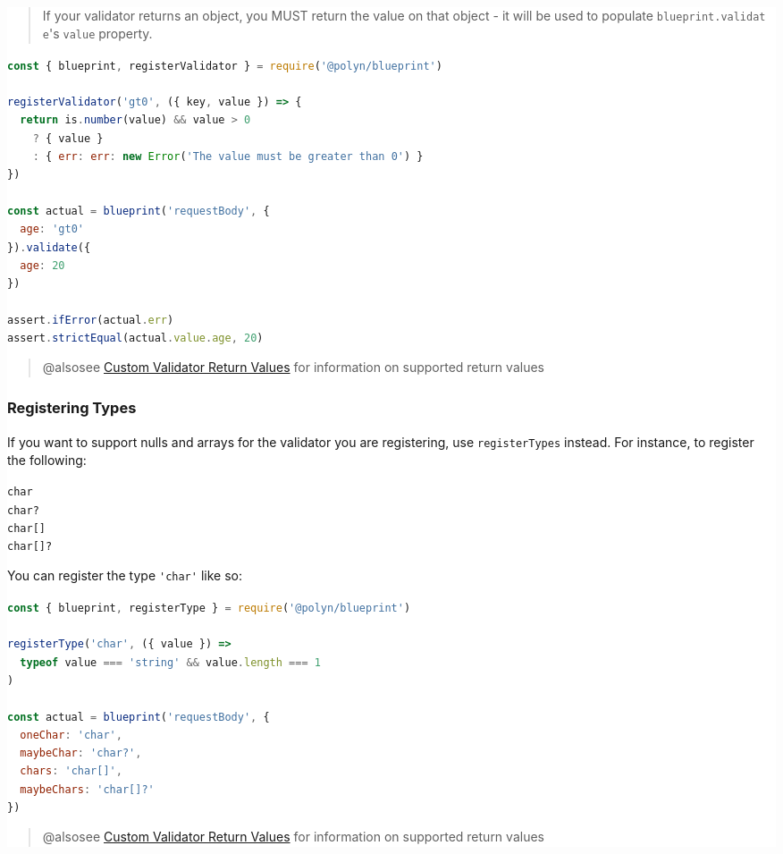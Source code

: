 > If your validator returns an object, you MUST return the value on that object - it will be used to populate `blueprint.validate`'s `value` property.

```JavaScript
const { blueprint, registerValidator } = require('@polyn/blueprint')

registerValidator('gt0', ({ key, value }) => {
  return is.number(value) && value > 0
    ? { value }
    : { err: err: new Error('The value must be greater than 0') }
})

const actual = blueprint('requestBody', {
  age: 'gt0'
}).validate({
  age: 20
})

assert.ifError(actual.err)
assert.strictEqual(actual.value.age, 20)
```

> @alsosee [Custom Validator Return Values](#custom-validator-return-values) for information on supported return values

### Registering Types
If you want to support nulls and arrays for the validator you are registering, use `registerTypes` instead. For instance, to register the following:

```
char
char?
char[]
char[]?
```

You can register the type `'char'` like so:

```JavaScript
const { blueprint, registerType } = require('@polyn/blueprint')

registerType('char', ({ value }) =>
  typeof value === 'string' && value.length === 1
)

const actual = blueprint('requestBody', {
  oneChar: 'char',
  maybeChar: 'char?',
  chars: 'char[]',
  maybeChars: 'char[]?'
})
```

> @alsosee [Custom Validator Return Values](#custom-validator-return-values) for information on supported return values
